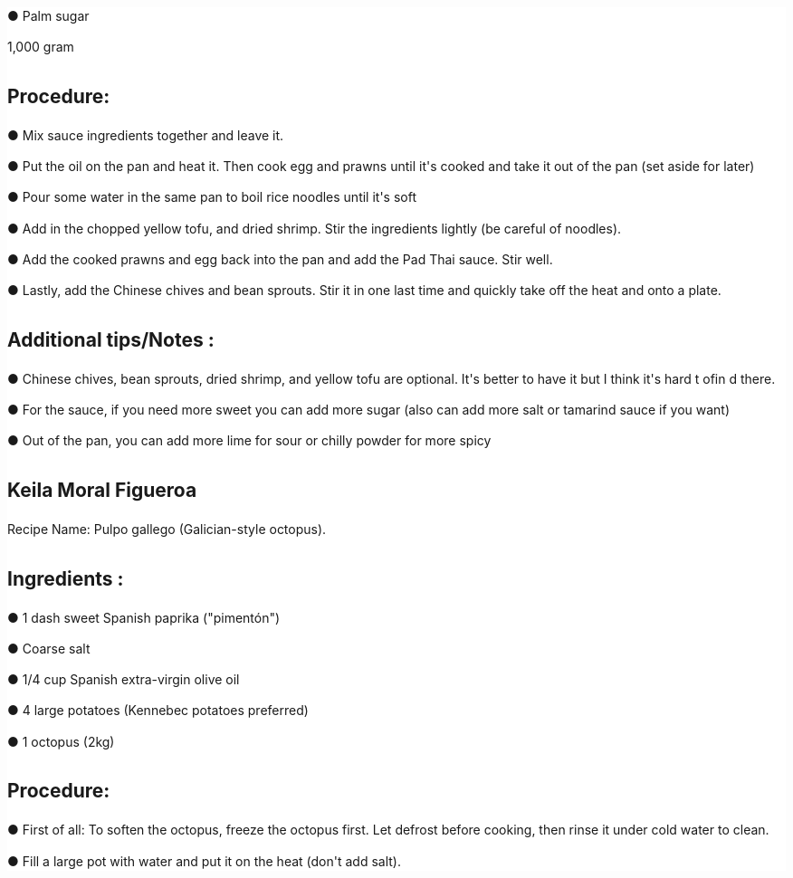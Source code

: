 ● Palm sugar

1,000 gram

## Procedure:

● Mix sauce ingredients together and leave it.

● Put the oil on the pan and heat it. Then cook egg and prawns until it's cooked and take it out of the pan (set aside for later)

● Pour some water in the same pan to boil rice noodles until it's soft

● Add in the chopped yellow tofu, and dried shrimp. Stir the ingredients lightly (be careful of noodles).

● Add the cooked prawns and egg back into the pan and add the Pad Thai sauce. Stir well.

● Lastly, add the Chinese chives and bean sprouts. Stir it in one last time and quickly take off the heat and onto a plate.

## Additional tips/Notes :

● Chinese chives, bean sprouts, dried shrimp, and yellow tofu are optional. It's better to have it but I think it's hard t ofin d there.

● For the sauce, if you need more sweet you can add more sugar (also can add more salt or tamarind sauce if you want)

● Out of the pan, you can add more lime for sour or chilly powder for more spicy



## Keila Moral Figueroa

Recipe Name: Pulpo gallego (Galician-style octopus).



## Ingredients :

● 1 dash sweet Spanish paprika ("pimentón")

● Coarse salt

● 1/4 cup Spanish extra-virgin olive oil

● 4 large potatoes (Kennebec potatoes preferred)

● 1 octopus (2kg)

## Procedure:

● First of all: To soften the octopus, freeze the octopus first. Let defrost before cooking, then rinse it under cold water to clean.

● Fill a large pot with water and put it on the heat (don't add salt).
